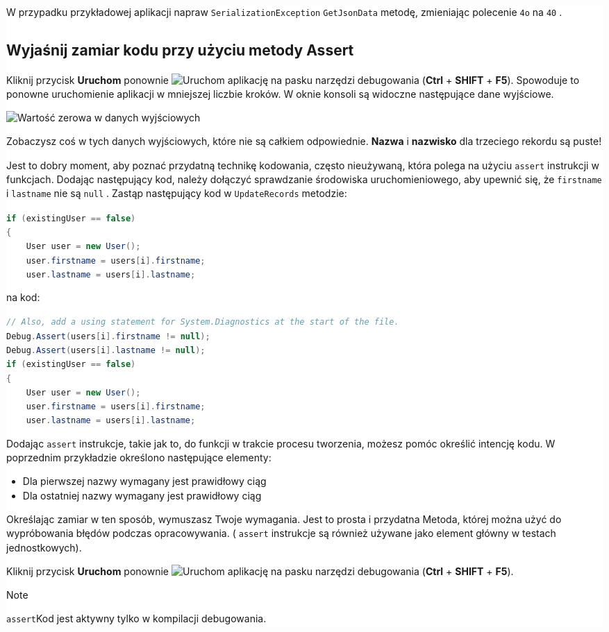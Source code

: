 W przypadku przykładowej aplikacji napraw `SerializationException` `GetJsonData` metodę, zmieniając polecenie `4o` na `40` .

## <a name="clarify-your-code-intent-by-using-assert"></a>Wyjaśnij zamiar kodu przy użyciu metody Assert

Kliknij przycisk **Uruchom** ponownie ![Uruchom aplikację](../debugger/media/dbg-tour-restart.png "RestartApp") na pasku narzędzi debugowania (**Ctrl**  +  **SHIFT**  +  **F5**). Spowoduje to ponowne uruchomienie aplikacji w mniejszej liczbie kroków. W oknie konsoli są widoczne następujące dane wyjściowe.

![Wartość zerowa w danych wyjściowych](../debugger/media/write-better-code-using-assert-null-output.png)

Zobaczysz coś w tych danych wyjściowych, które nie są całkiem odpowiednie. **Nazwa** i **nazwisko** dla trzeciego rekordu są puste!

Jest to dobry moment, aby poznać przydatną technikę kodowania, często nieużywaną, która polega na użyciu `assert` instrukcji w funkcjach. Dodając następujący kod, należy dołączyć sprawdzanie środowiska uruchomieniowego, aby upewnić się, że `firstname` i `lastname` nie są `null` . Zastąp następujący kod w `UpdateRecords` metodzie:

```csharp
if (existingUser == false)
{
    User user = new User();
    user.firstname = users[i].firstname;
    user.lastname = users[i].lastname;
```

na kod:

```csharp
// Also, add a using statement for System.Diagnostics at the start of the file.
Debug.Assert(users[i].firstname != null);
Debug.Assert(users[i].lastname != null);
if (existingUser == false)
{
    User user = new User();
    user.firstname = users[i].firstname;
    user.lastname = users[i].lastname;
```

Dodając `assert` instrukcje, takie jak to, do funkcji w trakcie procesu tworzenia, możesz pomóc określić intencję kodu. W poprzednim przykładzie określono następujące elementy:

* Dla pierwszej nazwy wymagany jest prawidłowy ciąg
* Dla ostatniej nazwy wymagany jest prawidłowy ciąg

Określając zamiar w ten sposób, wymuszasz Twoje wymagania. Jest to prosta i przydatna Metoda, której można użyć do wypróbowania błędów podczas opracowywania. ( `assert` instrukcje są również używane jako element główny w testach jednostkowych).

Kliknij przycisk **Uruchom** ponownie ![Uruchom aplikację](../debugger/media/dbg-tour-restart.png "RestartApp") na pasku narzędzi debugowania (**Ctrl**  +  **SHIFT**  +  **F5**).

> [!NOTE]
> `assert`Kod jest aktywny tylko w kompilacji debugowania.
